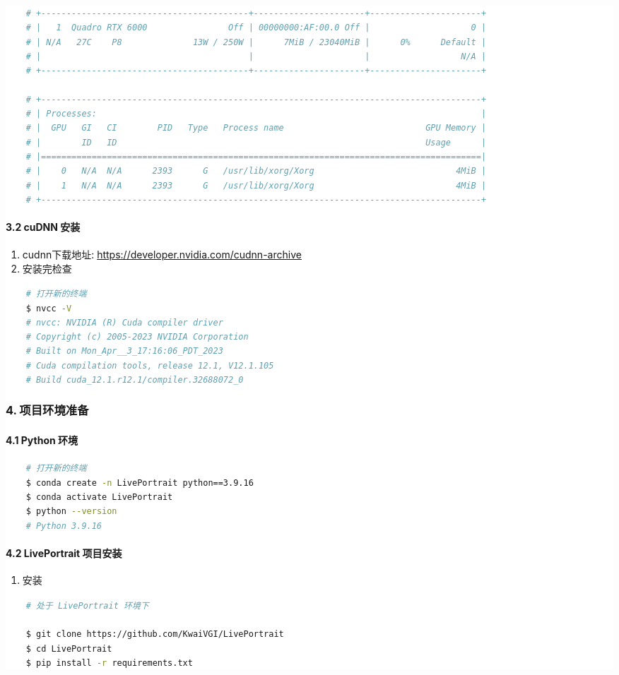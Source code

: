 ```bash
    # +-----------------------------------------+----------------------+----------------------+
    # |   1  Quadro RTX 6000                Off | 00000000:AF:00.0 Off |                    0 |
    # | N/A   27C    P8              13W / 250W |      7MiB / 23040MiB |      0%      Default |
    # |                                         |                      |                  N/A |
    # +-----------------------------------------+----------------------+----------------------+

    # +---------------------------------------------------------------------------------------+
    # | Processes:                                                                            |
    # |  GPU   GI   CI        PID   Type   Process name                            GPU Memory |
    # |        ID   ID                                                             Usage      |
    # |=======================================================================================|
    # |    0   N/A  N/A      2393      G   /usr/lib/xorg/Xorg                            4MiB |
    # |    1   N/A  N/A      2393      G   /usr/lib/xorg/Xorg                            4MiB |
    # +---------------------------------------------------------------------------------------+
```

#### 3.2 cuDNN 安装

1. cudnn下载地址: https://developer.nvidia.com/cudnn-archive
2. 安装完检查

```bash
    # 打开新的终端
    $ nvcc -V
    # nvcc: NVIDIA (R) Cuda compiler driver
    # Copyright (c) 2005-2023 NVIDIA Corporation
    # Built on Mon_Apr__3_17:16:06_PDT_2023
    # Cuda compilation tools, release 12.1, V12.1.105
    # Build cuda_12.1.r12.1/compiler.32688072_0
```

### 4. 项目环境准备

#### 4.1 Python 环境

```bash
    # 打开新的终端
    $ conda create -n LivePortrait python==3.9.16
    $ conda activate LivePortrait
    $ python --version
    # Python 3.9.16
```

#### 4.2 LivePortrait 项目安装

1. 安装

```bash
    # 处于 LivePortrait 环境下

    $ git clone https://github.com/KwaiVGI/LivePortrait
    $ cd LivePortrait
    $ pip install -r requirements.txt
```
